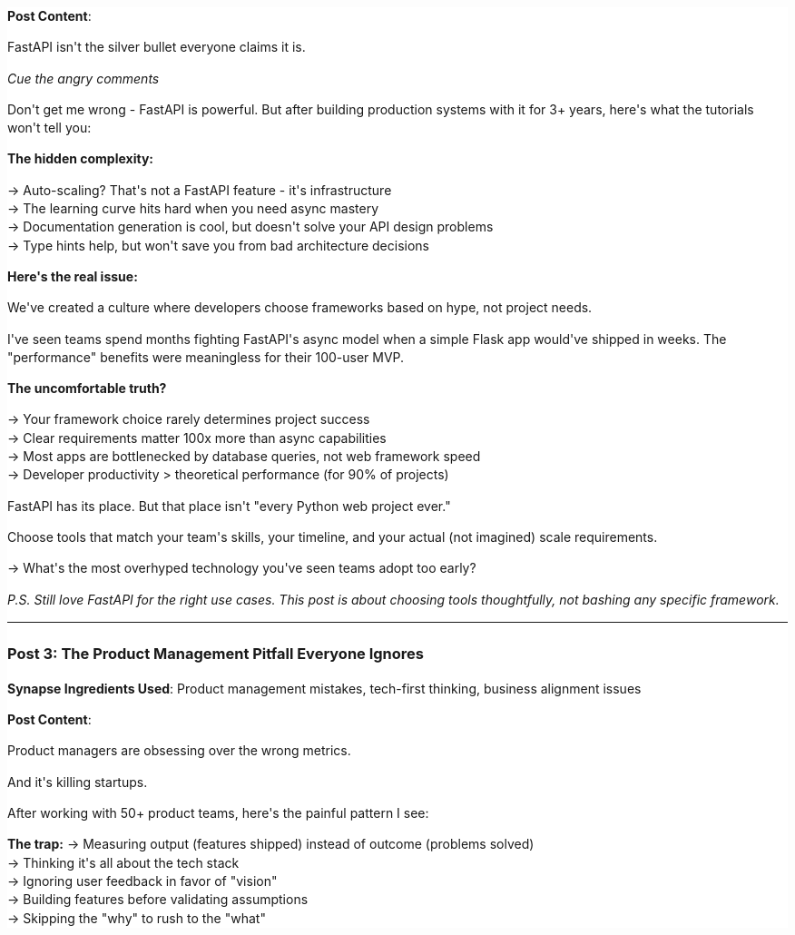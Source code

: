 **Post Content**:

FastAPI isn't the silver bullet everyone claims it is.

*Cue the angry comments*

Don't get me wrong - FastAPI is powerful. But after building production systems with it for 3+ years, here's what the tutorials won't tell you:

**The hidden complexity:**

→ Auto-scaling? That's not a FastAPI feature - it's infrastructure  
→ The learning curve hits hard when you need async mastery  
→ Documentation generation is cool, but doesn't solve your API design problems  
→ Type hints help, but won't save you from bad architecture decisions

**Here's the real issue:**

We've created a culture where developers choose frameworks based on hype, not project needs.

I've seen teams spend months fighting FastAPI's async model when a simple Flask app would've shipped in weeks. The "performance" benefits were meaningless for their 100-user MVP.

**The uncomfortable truth?**

→ Your framework choice rarely determines project success  
→ Clear requirements matter 100x more than async capabilities  
→ Most apps are bottlenecked by database queries, not web framework speed  
→ Developer productivity > theoretical performance (for 90% of projects)

FastAPI has its place. But that place isn't "every Python web project ever."

Choose tools that match your team's skills, your timeline, and your actual (not imagined) scale requirements.

→ What's the most overhyped technology you've seen teams adopt too early?

*P.S. Still love FastAPI for the right use cases. This post is about choosing tools thoughtfully, not bashing any specific framework.*

---

### Post 3: The Product Management Pitfall Everyone Ignores
**Synapse Ingredients Used**: Product management mistakes, tech-first thinking, business alignment issues

**Post Content**:

Product managers are obsessing over the wrong metrics.

And it's killing startups.

After working with 50+ product teams, here's the painful pattern I see:

**The trap:**
→ Measuring output (features shipped) instead of outcome (problems solved)  
→ Thinking it's all about the tech stack  
→ Ignoring user feedback in favor of "vision"  
→ Building features before validating assumptions  
→ Skipping the "why" to rush to the "what"
